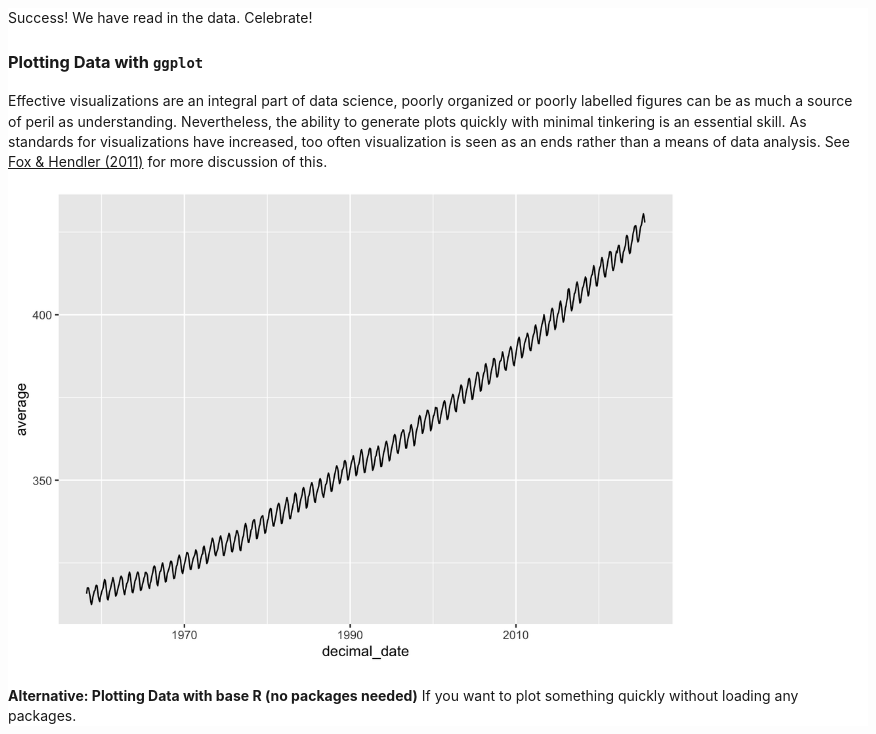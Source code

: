 Success! We have read in the data. Celebrate!

### Plotting Data with `ggplot`

Effective visualizations are an integral part of data science, poorly organized or poorly labelled figures can be as much a source of peril as understanding.  Nevertheless, the ability to generate plots quickly with minimal tinkering is an essential skill.  As standards for visualizations have increased, too often visualization is seen as an ends rather than a means of data analysis. See [Fox & Hendler (2011)](http://science.sciencemag.org/content/331/6018/705.short) for more discussion of this.

<img src="03-tidyverse-intro_files/figure-html/unnamed-chunk-28-1.png" width="672" />

**Alternative: Plotting Data with base R (no packages needed)**
If you want to plot something quickly without loading any packages. 
